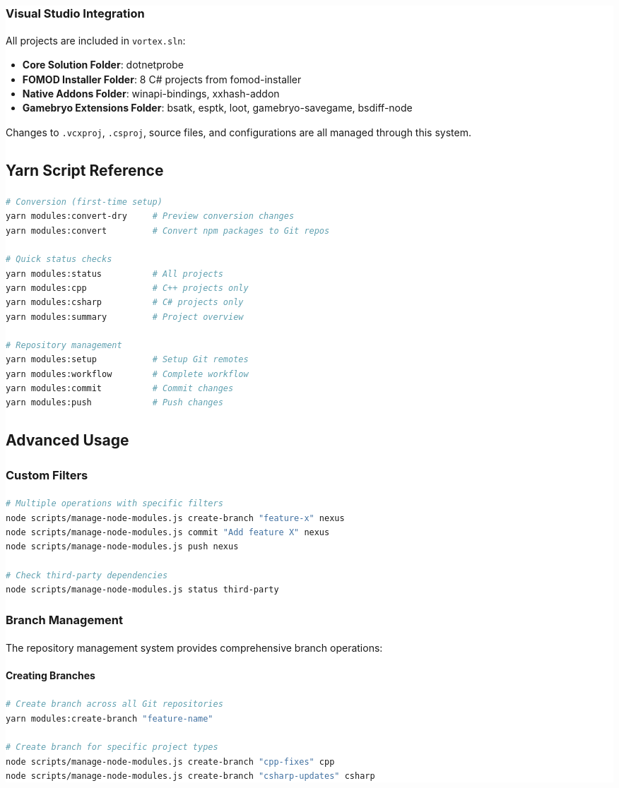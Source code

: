 ### Visual Studio Integration

All projects are included in `vortex.sln`:

- **Core Solution Folder**: dotnetprobe
- **FOMOD Installer Folder**: 8 C# projects from fomod-installer
- **Native Addons Folder**: winapi-bindings, xxhash-addon
- **Gamebryo Extensions Folder**: bsatk, esptk, loot, gamebryo-savegame, bsdiff-node

Changes to `.vcxproj`, `.csproj`, source files, and configurations are all managed through this system.

## Yarn Script Reference

```bash
# Conversion (first-time setup)
yarn modules:convert-dry     # Preview conversion changes
yarn modules:convert         # Convert npm packages to Git repos

# Quick status checks
yarn modules:status          # All projects
yarn modules:cpp             # C++ projects only  
yarn modules:csharp          # C# projects only
yarn modules:summary         # Project overview

# Repository management
yarn modules:setup           # Setup Git remotes
yarn modules:workflow        # Complete workflow
yarn modules:commit          # Commit changes
yarn modules:push            # Push changes
```

## Advanced Usage

### Custom Filters

```bash
# Multiple operations with specific filters
node scripts/manage-node-modules.js create-branch "feature-x" nexus
node scripts/manage-node-modules.js commit "Add feature X" nexus  
node scripts/manage-node-modules.js push nexus

# Check third-party dependencies
node scripts/manage-node-modules.js status third-party
```

### Branch Management

The repository management system provides comprehensive branch operations:

#### Creating Branches
```bash
# Create branch across all Git repositories
yarn modules:create-branch "feature-name"

# Create branch for specific project types
node scripts/manage-node-modules.js create-branch "cpp-fixes" cpp
node scripts/manage-node-modules.js create-branch "csharp-updates" csharp
```
